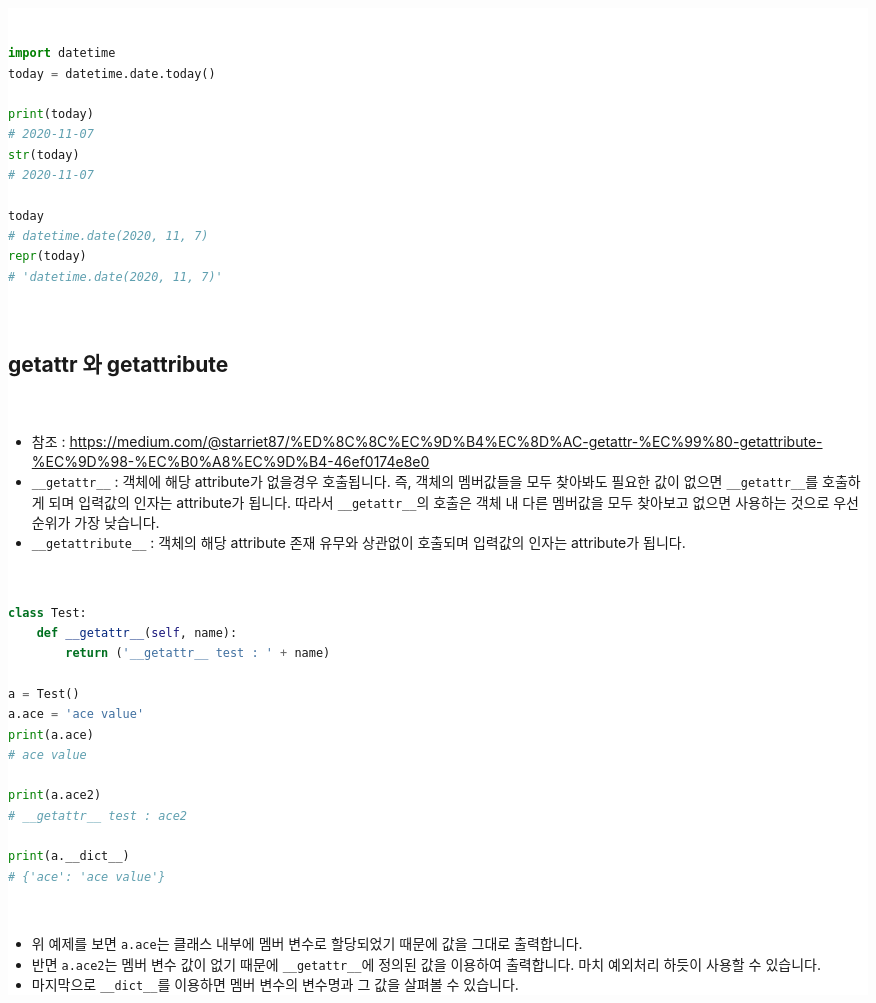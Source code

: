 <br>

```python
import datetime
today = datetime.date.today()

print(today)
# 2020-11-07
str(today)
# 2020-11-07

today
# datetime.date(2020, 11, 7)
repr(today)
# 'datetime.date(2020, 11, 7)'
```

<br>

## **__getattr__ 와 __getattribute__**

<br>

- 참조 : https://medium.com/@starriet87/%ED%8C%8C%EC%9D%B4%EC%8D%AC-getattr-%EC%99%80-getattribute-%EC%9D%98-%EC%B0%A8%EC%9D%B4-46ef0174e8e0
- `__getattr__` : 객체에 해당 attribute가 없을경우 호출됩니다. 즉, 객체의 멤버값들을 모두 찾아봐도 필요한 값이 없으면 `__getattr__`를 호출하게 되며 입력값의 인자는 attribute가 됩니다. 따라서 `__getattr__`의 호출은 객체 내 다른 멤버값을 모두 찾아보고 없으면 사용하는 것으로 우선 순위가 가장 낮습니다.
- `__getattribute__` : 객체의 해당 attribute 존재 유무와 상관없이 호출되며 입력값의 인자는 attribute가 됩니다.

<br>

```python
class Test:
    def __getattr__(self, name):
        return ('__getattr__ test : ' + name)

a = Test()
a.ace = 'ace value'
print(a.ace)
# ace value

print(a.ace2)
# __getattr__ test : ace2

print(a.__dict__)
# {'ace': 'ace value'}
```

<br>

- 위 예제를 보면 `a.ace`는 클래스 내부에 멤버 변수로 할당되었기 때문에 값을 그대로 출력합니다.
- 반면 `a.ace2`는 멤버 변수 값이 없기 때문에 `__getattr__`에 정의된 값을 이용하여 출력합니다. 마치 예외처리 하듯이 사용할 수 있습니다.
- 마지막으로 `__dict__`를 이용하면 멤버 변수의 변수명과 그 값을 살펴볼 수 있습니다.
